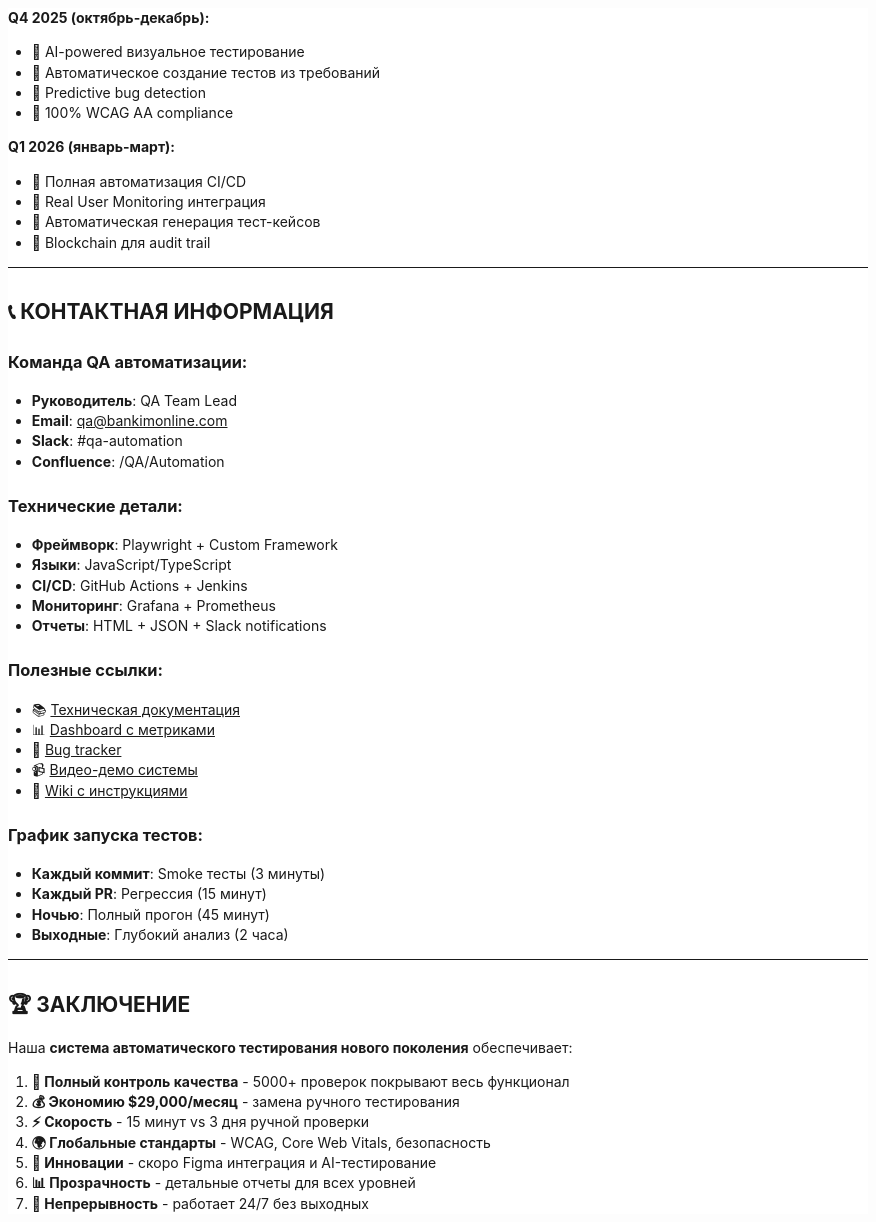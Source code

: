 **Q4 2025 (октябрь-декабрь):**
- 📅 AI-powered визуальное тестирование
- 📅 Автоматическое создание тестов из требований
- 📅 Predictive bug detection
- 📅 100% WCAG AA compliance

**Q1 2026 (январь-март):**
- 📅 Полная автоматизация CI/CD
- 📅 Real User Monitoring интеграция
- 📅 Автоматическая генерация тест-кейсов
- 📅 Blockchain для audit trail

---

## 📞 **КОНТАКТНАЯ ИНФОРМАЦИЯ**

### **Команда QA автоматизации:**
- **Руководитель**: QA Team Lead
- **Email**: qa@bankimonline.com
- **Slack**: #qa-automation
- **Confluence**: /QA/Automation

### **Технические детали:**
- **Фреймворк**: Playwright + Custom Framework
- **Языки**: JavaScript/TypeScript
- **CI/CD**: GitHub Actions + Jenkins
- **Мониторинг**: Grafana + Prometheus
- **Отчеты**: HTML + JSON + Slack notifications

### **Полезные ссылки:**
- 📚 [Техническая документация](./docs/technical)
- 📊 [Dashboard с метриками](./dashboard)
- 🐛 [Bug tracker](./jira)
- 📹 [Видео-демо системы](./demo)
- 📝 [Wiki с инструкциями](./wiki)

### **График запуска тестов:**
- **Каждый коммит**: Smoke тесты (3 минуты)
- **Каждый PR**: Регрессия (15 минут)
- **Ночью**: Полный прогон (45 минут)
- **Выходные**: Глубокий анализ (2 часа)

---

## 🏆 **ЗАКЛЮЧЕНИЕ**

Наша **система автоматического тестирования нового поколения** обеспечивает:

1. **🎯 Полный контроль качества** - 5000+ проверок покрывают весь функционал
2. **💰 Экономию $29,000/месяц** - замена ручного тестирования
3. **⚡ Скорость** - 15 минут vs 3 дня ручной проверки
4. **🌍 Глобальные стандарты** - WCAG, Core Web Vitals, безопасность
5. **🔮 Инновации** - скоро Figma интеграция и AI-тестирование
6. **📊 Прозрачность** - детальные отчеты для всех уровней
7. **🔄 Непрерывность** - работает 24/7 без выходных
